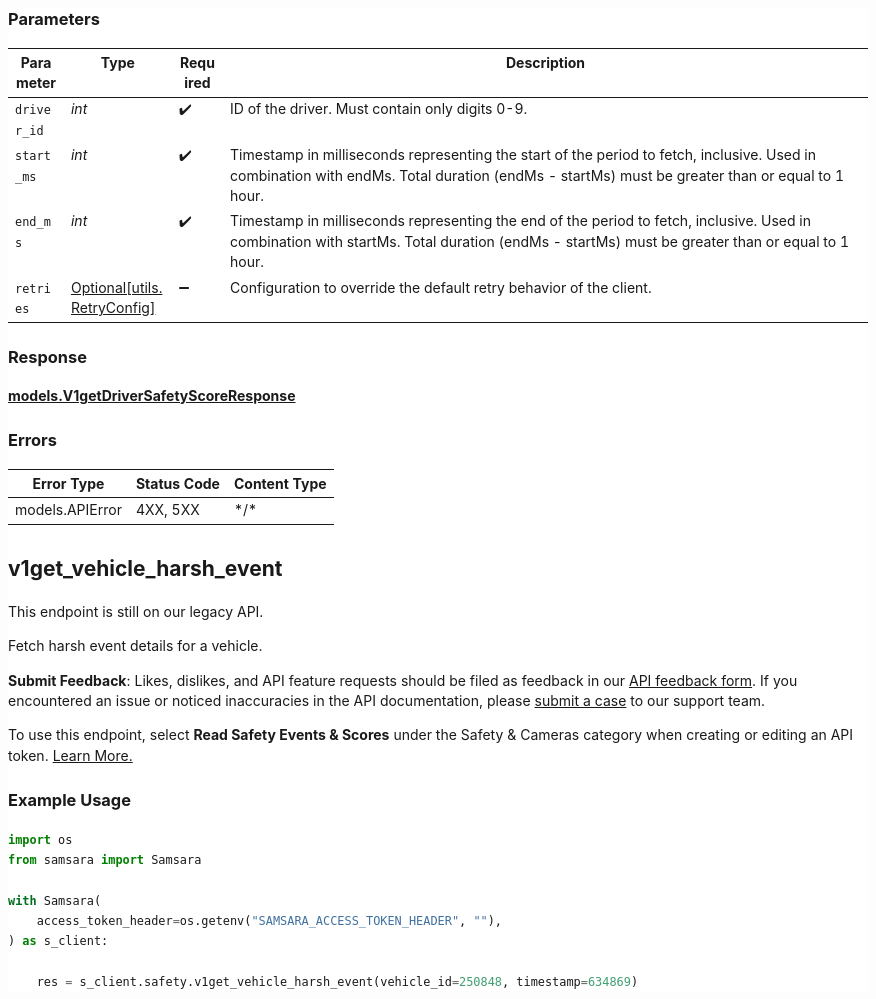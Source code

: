 ### Parameters

| Parameter                                                                                                                                                                                     | Type                                                                                                                                                                                          | Required                                                                                                                                                                                      | Description                                                                                                                                                                                   |
| --------------------------------------------------------------------------------------------------------------------------------------------------------------------------------------------- | --------------------------------------------------------------------------------------------------------------------------------------------------------------------------------------------- | --------------------------------------------------------------------------------------------------------------------------------------------------------------------------------------------- | --------------------------------------------------------------------------------------------------------------------------------------------------------------------------------------------- |
| `driver_id`                                                                                                                                                                                   | *int*                                                                                                                                                                                         | :heavy_check_mark:                                                                                                                                                                            | ID of the driver. Must contain only digits 0-9.                                                                                                                                               |
| `start_ms`                                                                                                                                                                                    | *int*                                                                                                                                                                                         | :heavy_check_mark:                                                                                                                                                                            | Timestamp in milliseconds representing the start of the period to fetch, inclusive. Used in combination with endMs. Total duration (endMs - startMs) must be greater than or equal to 1 hour. |
| `end_ms`                                                                                                                                                                                      | *int*                                                                                                                                                                                         | :heavy_check_mark:                                                                                                                                                                            | Timestamp in milliseconds representing the end of the period to fetch, inclusive. Used in combination with startMs. Total duration (endMs - startMs) must be greater than or equal to 1 hour. |
| `retries`                                                                                                                                                                                     | [Optional[utils.RetryConfig]](../../models/utils/retryconfig.md)                                                                                                                              | :heavy_minus_sign:                                                                                                                                                                            | Configuration to override the default retry behavior of the client.                                                                                                                           |

### Response

**[models.V1getDriverSafetyScoreResponse](../../models/v1getdriversafetyscoreresponse.md)**

### Errors

| Error Type      | Status Code     | Content Type    |
| --------------- | --------------- | --------------- |
| models.APIError | 4XX, 5XX        | \*/\*           |

## v1get_vehicle_harsh_event

<n class="warning">
<nh>
<i class="fa fa-exclamation-circle"></i>
This endpoint is still on our legacy API.
</nh>
</n>

Fetch harsh event details for a vehicle. 

 **Submit Feedback**: Likes, dislikes, and API feature requests should be filed as feedback in our <a href="https://forms.gle/zkD4NCH7HjKb7mm69" target="_blank">API feedback form</a>. If you encountered an issue or noticed inaccuracies in the API documentation, please <a href="https://www.samsara.com/help" target="_blank">submit a case</a> to our support team.

To use this endpoint, select **Read Safety Events & Scores** under the Safety & Cameras category when creating or editing an API token. <a href="https://developers.samsara.com/docs/authentication#scopes-for-api-tokens" target="_blank">Learn More.</a>

### Example Usage

```python
import os
from samsara import Samsara

with Samsara(
    access_token_header=os.getenv("SAMSARA_ACCESS_TOKEN_HEADER", ""),
) as s_client:

    res = s_client.safety.v1get_vehicle_harsh_event(vehicle_id=250848, timestamp=634869)

```